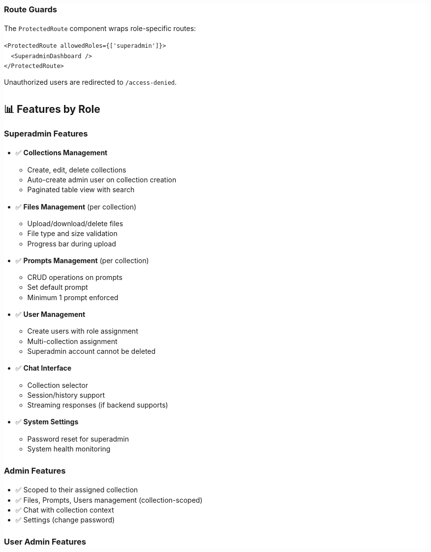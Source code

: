 ### Route Guards

The `ProtectedRoute` component wraps role-specific routes:

```tsx
<ProtectedRoute allowedRoles={['superadmin']}>
  <SuperadminDashboard />
</ProtectedRoute>
```

Unauthorized users are redirected to `/access-denied`.

## 📊 Features by Role

### Superadmin Features

- ✅ **Collections Management**
  - Create, edit, delete collections
  - Auto-create admin user on collection creation
  - Paginated table view with search
  
- ✅ **Files Management** (per collection)
  - Upload/download/delete files
  - File type and size validation
  - Progress bar during upload
  
- ✅ **Prompts Management** (per collection)
  - CRUD operations on prompts
  - Set default prompt
  - Minimum 1 prompt enforced
  
- ✅ **User Management**
  - Create users with role assignment
  - Multi-collection assignment
  - Superadmin account cannot be deleted
  
- ✅ **Chat Interface**
  - Collection selector
  - Session/history support
  - Streaming responses (if backend supports)
  
- ✅ **System Settings**
  - Password reset for superadmin
  - System health monitoring

### Admin Features

- ✅ Scoped to their assigned collection
- ✅ Files, Prompts, Users management (collection-scoped)
- ✅ Chat with collection context
- ✅ Settings (change password)

### User Admin Features
